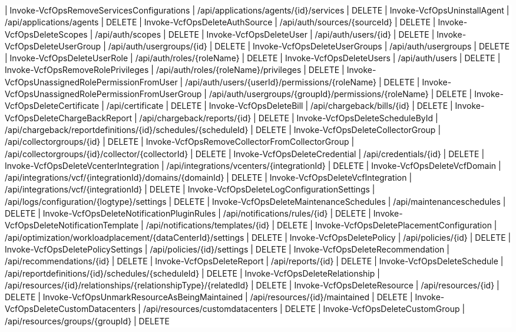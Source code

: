 | Invoke-VcfOpsRemoveServicesConfigurations           | /api/applications/agents/{id}/services                           | DELETE
| Invoke-VcfOpsUninstallAgent                         | /api/applications/agents                                         | DELETE
| Invoke-VcfOpsDeleteAuthSource                       | /api/auth/sources/{sourceId}                                     | DELETE
| Invoke-VcfOpsDeleteScopes                           | /api/auth/scopes                                                 | DELETE
| Invoke-VcfOpsDeleteUser                             | /api/auth/users/{id}                                             | DELETE
| Invoke-VcfOpsDeleteUserGroup                        | /api/auth/usergroups/{id}                                        | DELETE
| Invoke-VcfOpsDeleteUserGroups                       | /api/auth/usergroups                                             | DELETE
| Invoke-VcfOpsDeleteUserRole                         | /api/auth/roles/{roleName}                                       | DELETE
| Invoke-VcfOpsDeleteUsers                            | /api/auth/users                                                  | DELETE
| Invoke-VcfOpsRemoveRolePrivileges                   | /api/auth/roles/{roleName}/privileges                            | DELETE
| Invoke-VcfOpsUnassignedRolePermissionFromUser       | /api/auth/users/{userId}/permissions/{roleName}                  | DELETE
| Invoke-VcfOpsUnassignedRolePermissionFromUserGroup  | /api/auth/usergroups/{groupId}/permissions/{roleName}            | DELETE
| Invoke-VcfOpsDeleteCertificate                      | /api/certificate                                                 | DELETE
| Invoke-VcfOpsDeleteBill                             | /api/chargeback/bills/{id}                                       | DELETE
| Invoke-VcfOpsDeleteChargeBackReport                 | /api/chargeback/reports/{id}                                     | DELETE
| Invoke-VcfOpsDeleteScheduleById                     | /api/chargeback/reportdefinitions/{id}/schedules/{scheduleId}    | DELETE
| Invoke-VcfOpsDeleteCollectorGroup                   | /api/collectorgroups/{id}                                        | DELETE
| Invoke-VcfOpsRemoveCollectorFromCollectorGroup      | /api/collectorgroups/{id}/collector/{collectorId}                | DELETE
| Invoke-VcfOpsDeleteCredential                       | /api/credentials/{id}                                            | DELETE
| Invoke-VcfOpsDeleteVcenterIntegration               | /api/integrations/vcenters/{integrationId}                       | DELETE
| Invoke-VcfOpsDeleteVcfDomain                        | /api/integrations/vcf/{integrationId}/domains/{domainId}         | DELETE
| Invoke-VcfOpsDeleteVcfIntegration                   | /api/integrations/vcf/{integrationId}                            | DELETE
| Invoke-VcfOpsDeleteLogConfigurationSettings         | /api/logs/configuration/{logtype}/settings                       | DELETE
| Invoke-VcfOpsDeleteMaintenanceSchedules             | /api/maintenanceschedules                                        | DELETE
| Invoke-VcfOpsDeleteNotificationPluginRules          | /api/notifications/rules/{id}                                    | DELETE
| Invoke-VcfOpsDeleteNotificationTemplate             | /api/notifications/templates/{id}                                | DELETE
| Invoke-VcfOpsDeletePlacementConfiguration           | /api/optimization/workloadplacement/{dataCenterId}/settings      | DELETE
| Invoke-VcfOpsDeletePolicy                           | /api/policies/{id}                                               | DELETE
| Invoke-VcfOpsDeletePolicySettings                   | /api/policies/{id}/settings                                      | DELETE
| Invoke-VcfOpsDeleteRecommendation                   | /api/recommendations/{id}                                        | DELETE
| Invoke-VcfOpsDeleteReport                           | /api/reports/{id}                                                | DELETE
| Invoke-VcfOpsDeleteSchedule                         | /api/reportdefinitions/{id}/schedules/{scheduleId}               | DELETE
| Invoke-VcfOpsDeleteRelationship                     | /api/resources/{id}/relationships/{relationshipType}/{relatedId} | DELETE
| Invoke-VcfOpsDeleteResource                         | /api/resources/{id}                                              | DELETE
| Invoke-VcfOpsUnmarkResourceAsBeingMaintained        | /api/resources/{id}/maintained                                   | DELETE
| Invoke-VcfOpsDeleteCustomDatacenters                | /api/resources/customdatacenters                                 | DELETE
| Invoke-VcfOpsDeleteCustomGroup                      | /api/resources/groups/{groupId}                                  | DELETE